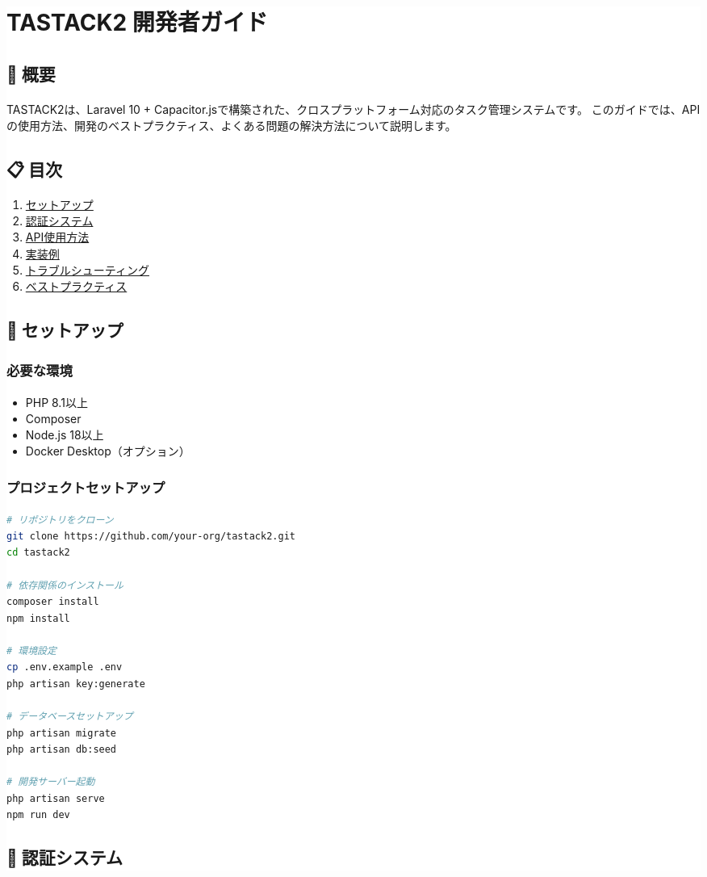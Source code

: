 # TASTACK2 開発者ガイド

## 🚀 概要

TASTACK2は、Laravel 10 + Capacitor.jsで構築された、クロスプラットフォーム対応のタスク管理システムです。
このガイドでは、APIの使用方法、開発のベストプラクティス、よくある問題の解決方法について説明します。

## 📋 目次

1. [セットアップ](#セットアップ)
2. [認証システム](#認証システム)
3. [API使用方法](#api使用方法)
4. [実装例](#実装例)
5. [トラブルシューティング](#トラブルシューティング)
6. [ベストプラクティス](#ベストプラクティス)

## 🔧 セットアップ

### 必要な環境

- PHP 8.1以上
- Composer
- Node.js 18以上
- Docker Desktop（オプション）

### プロジェクトセットアップ

```bash
# リポジトリをクローン
git clone https://github.com/your-org/tastack2.git
cd tastack2

# 依存関係のインストール
composer install
npm install

# 環境設定
cp .env.example .env
php artisan key:generate

# データベースセットアップ
php artisan migrate
php artisan db:seed

# 開発サーバー起動
php artisan serve
npm run dev
```

## 🔐 認証システム
